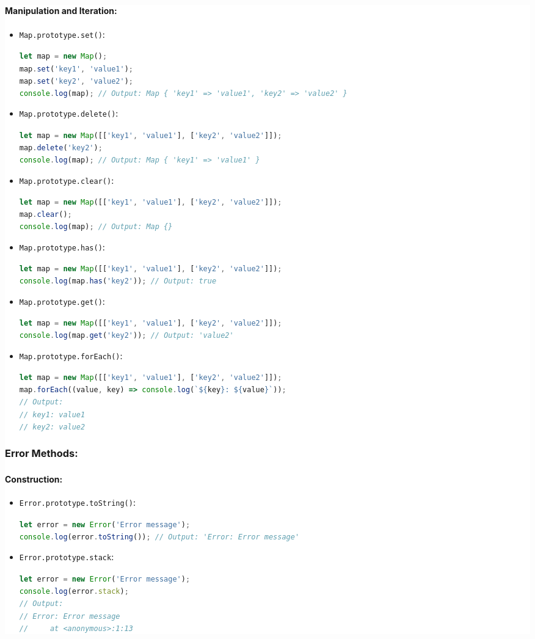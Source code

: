 #### Manipulation and Iteration:
- `Map.prototype.set()`:
  ```javascript
  let map = new Map();
  map.set('key1', 'value1');
  map.set('key2', 'value2');
  console.log(map); // Output: Map { 'key1' => 'value1', 'key2' => 'value2' }
  ```

- `Map.prototype.delete()`:
  ```javascript
  let map = new Map([['key1', 'value1'], ['key2', 'value2']]);
  map.delete('key2');
  console.log(map); // Output: Map { 'key1' => 'value1' }
  ```

- `Map.prototype.clear()`:
  ```javascript
  let map = new Map([['key1', 'value1'], ['key2', 'value2']]);
  map.clear();
  console.log(map); // Output: Map {}
  ```

- `Map.prototype.has()`:
  ```javascript
  let map = new Map([['key1', 'value1'], ['key2', 'value2']]);
  console.log(map.has('key2')); // Output: true
  ```

- `Map.prototype.get()`:
  ```javascript
  let map = new Map([['key1', 'value1'], ['key2', 'value2']]);
  console.log(map.get('key2')); // Output: 'value2'
  ```

- `Map.prototype.forEach()`:
  ```javascript
  let map = new Map([['key1', 'value1'], ['key2', 'value2']]);
  map.forEach((value, key) => console.log(`${key}: ${value}`));
  // Output:
  // key1: value1
  // key2: value2
  ```

### Error Methods:

#### Construction:
- `Error.prototype.toString()`:
  ```javascript
  let error = new Error('Error message');
  console.log(error.toString()); // Output: 'Error: Error message'
  ```

- `Error.prototype.stack`:
  ```javascript
  let error = new Error('Error message');
  console.log(error.stack);
  // Output:
  // Error: Error message
  //     at <anonymous>:1:13
  ```

